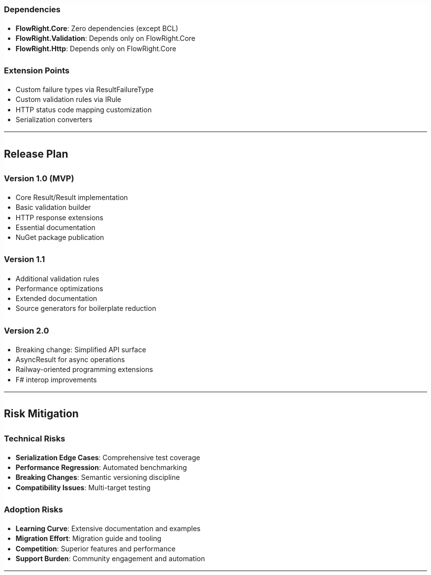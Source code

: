### Dependencies
- **FlowRight.Core**: Zero dependencies (except BCL)
- **FlowRight.Validation**: Depends only on FlowRight.Core
- **FlowRight.Http**: Depends only on FlowRight.Core

### Extension Points
- Custom failure types via ResultFailureType
- Custom validation rules via IRule<T>
- HTTP status code mapping customization
- Serialization converters

---

## Release Plan

### Version 1.0 (MVP)
- Core Result/Result<T> implementation
- Basic validation builder
- HTTP response extensions
- Essential documentation
- NuGet package publication

### Version 1.1
- Additional validation rules
- Performance optimizations
- Extended documentation
- Source generators for boilerplate reduction

### Version 2.0
- Breaking change: Simplified API surface
- AsyncResult<T> for async operations
- Railway-oriented programming extensions
- F# interop improvements

---

## Risk Mitigation

### Technical Risks
- **Serialization Edge Cases**: Comprehensive test coverage
- **Performance Regression**: Automated benchmarking
- **Breaking Changes**: Semantic versioning discipline
- **Compatibility Issues**: Multi-target testing

### Adoption Risks
- **Learning Curve**: Extensive documentation and examples
- **Migration Effort**: Migration guide and tooling
- **Competition**: Superior features and performance
- **Support Burden**: Community engagement and automation

---